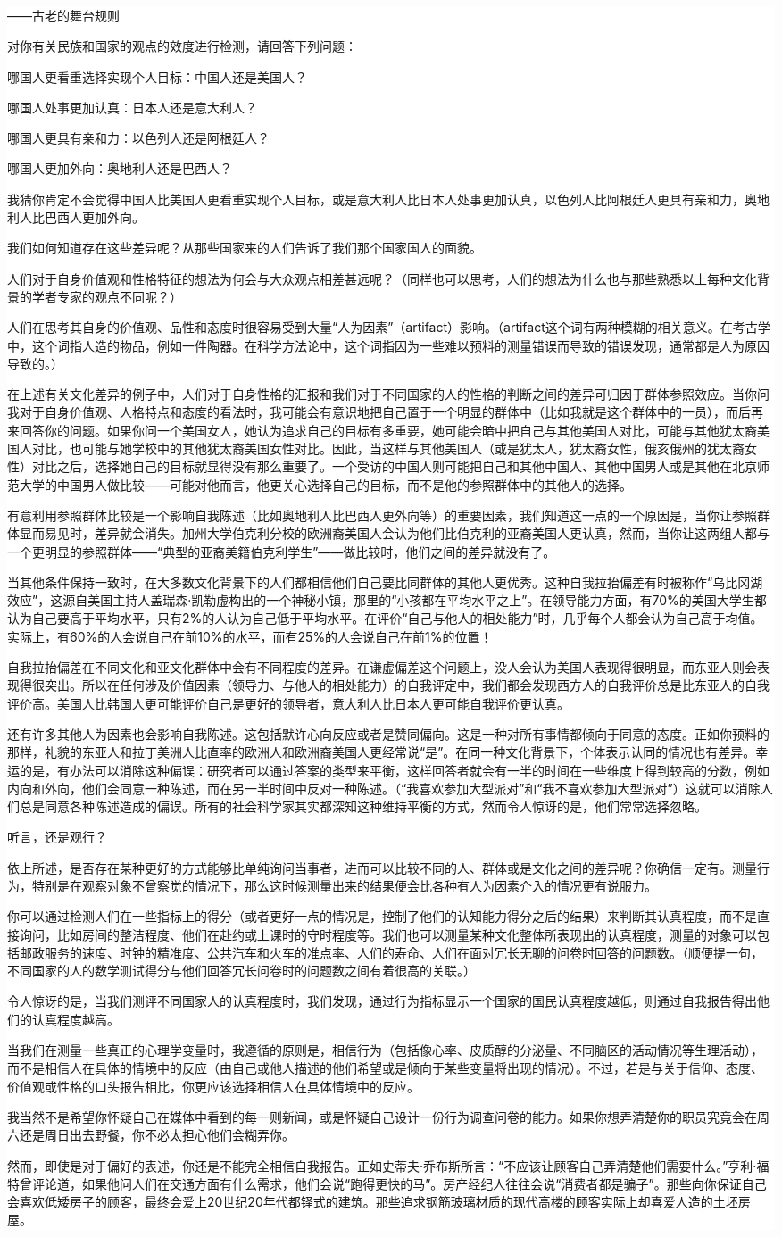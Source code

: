 ——古老的舞台规则

对你有关民族和国家的观点的效度进行检测，请回答下列问题：

哪国人更看重选择实现个人目标：中国人还是美国人？

哪国人处事更加认真：日本人还是意大利人？

哪国人更具有亲和力：以色列人还是阿根廷人？

哪国人更加外向：奥地利人还是巴西人？

我猜你肯定不会觉得中国人比美国人更看重实现个人目标，或是意大利人比日本人处事更加认真，以色列人比阿根廷人更具有亲和力，奥地利人比巴西人更加外向。

我们如何知道存在这些差异呢？从那些国家来的人们告诉了我们那个国家国人的面貌。

人们对于自身价值观和性格特征的想法为何会与大众观点相差甚远呢？（同样也可以思考，人们的想法为什么也与那些熟悉以上每种文化背景的学者专家的观点不同呢？）

人们在思考其自身的价值观、品性和态度时很容易受到大量“人为因素”（artifact）影响。（artifact这个词有两种模糊的相关意义。在考古学中，这个词指人造的物品，例如一件陶器。在科学方法论中，这个词指因为一些难以预料的测量错误而导致的错误发现，通常都是人为原因导致的。）

在上述有关文化差异的例子中，人们对于自身性格的汇报和我们对于不同国家的人的性格的判断之间的差异可归因于群体参照效应。当你问我对于自身价值观、人格特点和态度的看法时，我可能会有意识地把自己置于一个明显的群体中（比如我就是这个群体中的一员），而后再来回答你的问题。如果你问一个美国女人，她认为追求自己的目标有多重要，她可能会暗中把自己与其他美国人对比，可能与其他犹太裔美国人对比，也可能与她学校中的其他犹太裔美国女性对比。因此，当这样与其他美国人（或是犹太人，犹太裔女性，俄亥俄州的犹太裔女性）对比之后，选择她自己的目标就显得没有那么重要了。一个受访的中国人则可能把自己和其他中国人、其他中国男人或是其他在北京师范大学的中国男人做比较——可能对他而言，他更关心选择自己的目标，而不是他的参照群体中的其他人的选择。

有意利用参照群体比较是一个影响自我陈述（比如奥地利人比巴西人更外向等）的重要因素，我们知道这一点的一个原因是，当你让参照群体显而易见时，差异就会消失。加州大学伯克利分校的欧洲裔美国人会认为他们比伯克利的亚裔美国人更认真，然而，当你让这两组人都与一个更明显的参照群体——“典型的亚裔美籍伯克利学生”——做比较时，他们之间的差异就没有了。

当其他条件保持一致时，在大多数文化背景下的人们都相信他们自己要比同群体的其他人更优秀。这种自我拉抬偏差有时被称作“乌比冈湖效应”，这源自美国主持人盖瑞森·凯勒虚构出的一个神秘小镇，那里的“小孩都在平均水平之上”。在领导能力方面，有70%的美国大学生都认为自己要高于平均水平，只有2%的人认为自己低于平均水平。在评价“自己与他人的相处能力”时，几乎每个人都会认为自己高于均值。实际上，有60%的人会说自己在前10%的水平，而有25%的人会说自己在前1%的位置！

自我拉抬偏差在不同文化和亚文化群体中会有不同程度的差异。在谦虚偏差这个问题上，没人会认为美国人表现得很明显，而东亚人则会表现得很突出。所以在任何涉及价值因素（领导力、与他人的相处能力）的自我评定中，我们都会发现西方人的自我评价总是比东亚人的自我评价高。美国人比韩国人更可能评价自己是更好的领导者，意大利人比日本人更可能自我评价更认真。

还有许多其他人为因素也会影响自我陈述。这包括默许心向反应或者是赞同偏向。这是一种对所有事情都倾向于同意的态度。正如你预料的那样，礼貌的东亚人和拉丁美洲人比直率的欧洲人和欧洲裔美国人更经常说“是”。在同一种文化背景下，个体表示认同的情况也有差异。幸运的是，有办法可以消除这种偏误：研究者可以通过答案的类型来平衡，这样回答者就会有一半的时间在一些维度上得到较高的分数，例如内向和外向，他们会同意一种陈述，而在另一半时间中反对一种陈述。（“我喜欢参加大型派对”和“我不喜欢参加大型派对”）这就可以消除人们总是同意各种陈述造成的偏误。所有的社会科学家其实都深知这种维持平衡的方式，然而令人惊讶的是，他们常常选择忽略。



听言，还是观行？


依上所述，是否存在某种更好的方式能够比单纯询问当事者，进而可以比较不同的人、群体或是文化之间的差异呢？你确信一定有。测量行为，特别是在观察对象不曾察觉的情况下，那么这时候测量出来的结果便会比各种有人为因素介入的情况更有说服力。

你可以通过检测人们在一些指标上的得分（或者更好一点的情况是，控制了他们的认知能力得分之后的结果）来判断其认真程度，而不是直接询问，比如房间的整洁程度、他们在赴约或上课时的守时程度等。我们也可以测量某种文化整体所表现出的认真程度，测量的对象可以包括邮政服务的速度、时钟的精准度、公共汽车和火车的准点率、人们的寿命、人们在面对冗长无聊的问卷时回答的问题数。（顺便提一句，不同国家的人的数学测试得分与他们回答冗长问卷时的问题数之间有着很高的关联。）

令人惊讶的是，当我们测评不同国家人的认真程度时，我们发现，通过行为指标显示一个国家的国民认真程度越低，则通过自我报告得出他们的认真程度越高。

当我们在测量一些真正的心理学变量时，我遵循的原则是，相信行为（包括像心率、皮质醇的分泌量、不同脑区的活动情况等生理活动），而不是相信人在具体的情境中的反应（由自己或他人描述的他们希望或是倾向于某些变量将出现的情况）。不过，若是与关于信仰、态度、价值观或性格的口头报告相比，你更应该选择相信人在具体情境中的反应。

我当然不是希望你怀疑自己在媒体中看到的每一则新闻，或是怀疑自己设计一份行为调查问卷的能力。如果你想弄清楚你的职员究竟会在周六还是周日出去野餐，你不必太担心他们会糊弄你。

然而，即使是对于偏好的表述，你还是不能完全相信自我报告。正如史蒂夫·乔布斯所言：“不应该让顾客自己弄清楚他们需要什么。”亨利·福特曾评论道，如果他问人们在交通方面有什么需求，他们会说“跑得更快的马”。房产经纪人往往会说“消费者都是骗子”。那些向你保证自己会喜欢低矮房子的顾客，最终会爱上20世纪20年代都铎式的建筑。那些追求钢筋玻璃材质的现代高楼的顾客实际上却喜爱人造的土坯房屋。
